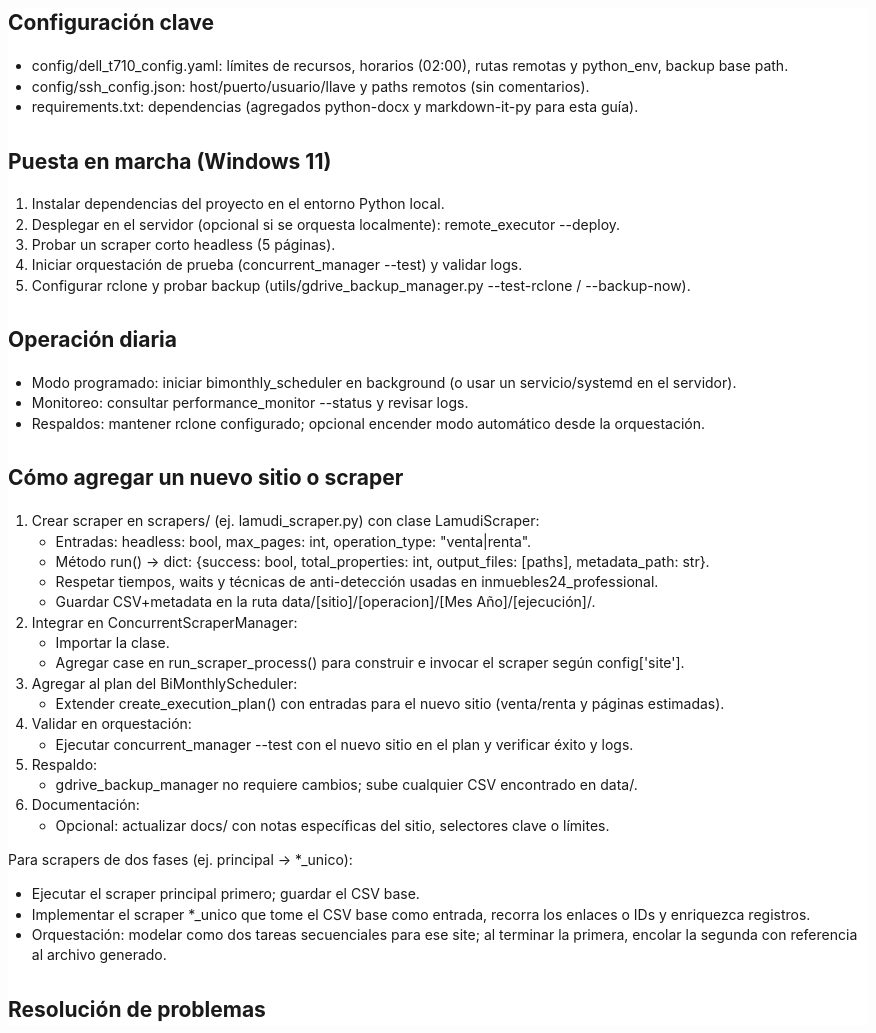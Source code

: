 ## Configuración clave

- config/dell_t710_config.yaml: límites de recursos, horarios (02:00), rutas remotas y python_env, backup base path.
- config/ssh_config.json: host/puerto/usuario/llave y paths remotos (sin comentarios).
- requirements.txt: dependencias (agregados python-docx y markdown-it-py para esta guía).

## Puesta en marcha (Windows 11)

1) Instalar dependencias del proyecto en el entorno Python local.
2) Desplegar en el servidor (opcional si se orquesta localmente): remote_executor --deploy.
3) Probar un scraper corto headless (5 páginas). 
4) Iniciar orquestación de prueba (concurrent_manager --test) y validar logs.
5) Configurar rclone y probar backup (utils/gdrive_backup_manager.py --test-rclone / --backup-now).

## Operación diaria

- Modo programado: iniciar bimonthly_scheduler en background (o usar un servicio/systemd en el servidor).
- Monitoreo: consultar performance_monitor --status y revisar logs.
- Respaldos: mantener rclone configurado; opcional encender modo automático desde la orquestación.

## Cómo agregar un nuevo sitio o scraper

1) Crear scraper en scrapers/ (ej. lamudi_scraper.py) con clase LamudiScraper:
   - Entradas: headless: bool, max_pages: int, operation_type: "venta|renta".
   - Método run() → dict: {success: bool, total_properties: int, output_files: [paths], metadata_path: str}.
   - Respetar tiempos, waits y técnicas de anti-detección usadas en inmuebles24_professional.
   - Guardar CSV+metadata en la ruta data/[sitio]/[operacion]/[Mes Año]/[ejecución]/.
2) Integrar en ConcurrentScraperManager:
   - Importar la clase.
   - Agregar case en run_scraper_process() para construir e invocar el scraper según config['site'].
3) Agregar al plan del BiMonthlyScheduler:
   - Extender create_execution_plan() con entradas para el nuevo sitio (venta/renta y páginas estimadas).
4) Validar en orquestación:
   - Ejecutar concurrent_manager --test con el nuevo sitio en el plan y verificar éxito y logs.
5) Respaldo:
   - gdrive_backup_manager no requiere cambios; sube cualquier CSV encontrado en data/.
6) Documentación:
   - Opcional: actualizar docs/ con notas específicas del sitio, selectores clave o límites.

Para scrapers de dos fases (ej. principal → *_unico):
- Ejecutar el scraper principal primero; guardar el CSV base.
- Implementar el scraper *_unico que tome el CSV base como entrada, recorra los enlaces o IDs y enriquezca registros.
- Orquestación: modelar como dos tareas secuenciales para ese site; al terminar la primera, encolar la segunda con referencia al archivo generado.

## Resolución de problemas
